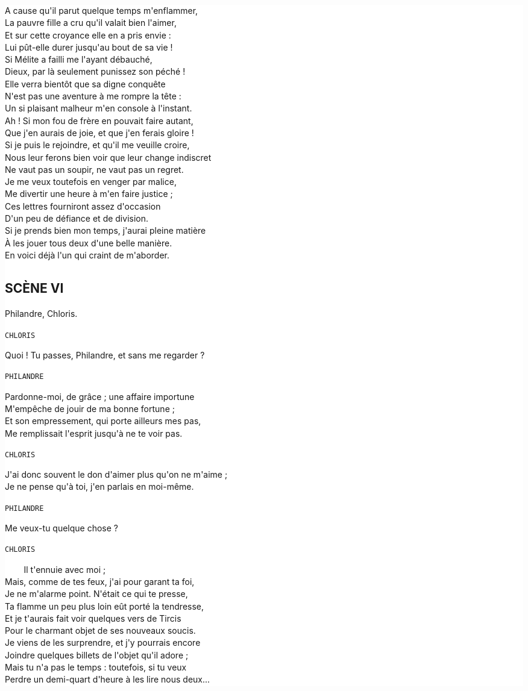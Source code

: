 A cause qu'il parut quelque temps m'enflammer,  
La pauvre fille a cru qu'il valait bien l'aimer,  
Et sur cette croyance elle en a pris envie :  
Lui pût-elle durer jusqu'au bout de sa vie !  
Si Mélite a failli me l'ayant débauché,  
Dieux, par là seulement punissez son péché !  
Elle verra bientôt que sa digne conquête  
N'est pas une aventure à me rompre la tête :  
Un si plaisant malheur m'en console à l'instant.  
Ah ! Si mon fou de frère en pouvait faire autant,  
Que j'en aurais de joie, et que j'en ferais gloire !  
Si je puis le rejoindre, et qu'il me veuille croire,  
Nous leur ferons bien voir que leur change indiscret  
Ne vaut pas un soupir, ne vaut pas un regret.  
Je me veux toutefois en venger par malice,  
Me divertir une heure à m'en faire justice ;  
Ces lettres fourniront assez d'occasion  
D'un peu de défiance et de division.  
Si je prends bien mon temps, j'aurai pleine matière  
À les jouer tous deux d'une belle manière.  
En voici déjà l'un qui craint de m'aborder.  


## SCÈNE VI
Philandre, Chloris.


    CHLORIS
Quoi ! Tu passes, Philandre, et sans me regarder ?  

    PHILANDRE
Pardonne-moi, de grâce ; une affaire importune  
M'empêche de jouir de ma bonne fortune ;  
Et son empressement, qui porte ailleurs mes pas,  
Me remplissait l'esprit jusqu'à ne te voir pas.  

    CHLORIS
J'ai donc souvent le don d'aimer plus qu'on ne m'aime ;  
Je ne pense qu'à toi, j'en parlais en moi-même.  

    PHILANDRE
Me veux-tu quelque chose ?  

    CHLORIS
        Il t'ennuie avec moi ;  
Mais, comme de tes feux, j'ai pour garant ta foi,  
Je ne m'alarme point. N'était ce qui te presse,  
Ta flamme un peu plus loin eût porté la tendresse,  
Et je t'aurais fait voir quelques vers de Tircis  
Pour le charmant objet de ses nouveaux soucis.  
Je viens de les surprendre, et j'y pourrais encore  
Joindre quelques billets de l'objet qu'il adore ;  
Mais tu n'a pas le temps : toutefois, si tu veux  
Perdre un demi-quart d'heure à les lire nous deux...  
